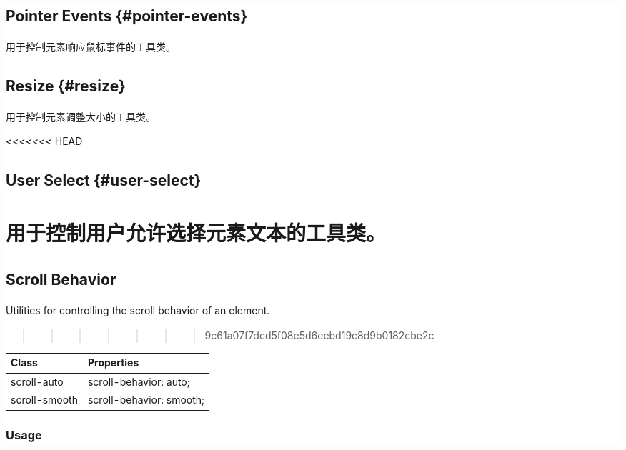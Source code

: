 </Customizing>

## Pointer Events {#pointer-events}

用于控制元素响应鼠标事件的工具类。

<PlaygroundWithVariants
  variant='none'
  :variants="['none', 'auto']"
  prefix='pointer-events'
  fixed='p-2 dark:text-white opacity-85 overflow-hidden'
  appended='underline text-blue-500'
  nested=true
  html='&lt;a href="/" class="underline text-blue-500 {class}"&gt;
    Click this link to return to the homepage
  &lt;/a&gt;'
/>

## Resize {#resize}

用于控制元素调整大小的工具类。

<PlaygroundWithVariants
  variant=''
  :variants="['', 'y', 'x', 'none']"
  prefix='resize'
  fixed='p-2 dark:text-white opacity-85 overflow-hidden'
  appended='focus:outline-none border rounded-md m-0 w-30 h-30 bg-blue-300'
  nested=true
  html='&lt;textarea class=&quot;{class} focus:outline-none border rounded-md m-0 w-30 h-30 bg-blue-300&quot;&gt;&lt;/textarea&gt;'
/>

<<<<<<< HEAD
## User Select {#user-select}

用于控制用户允许选择元素文本的工具类。
=======
## Scroll Behavior

Utilities for controlling the scroll behavior of an element.
>>>>>>> 9c61a07f7dcd5f08e5d6eebd19c8d9b0182cbe2c

| Class         | Properties               |
| :------------ | :----------------------- |
| scroll-auto   | scroll-behavior: auto;   |
| scroll-smooth | scroll-behavior: smooth; |

### Usage
